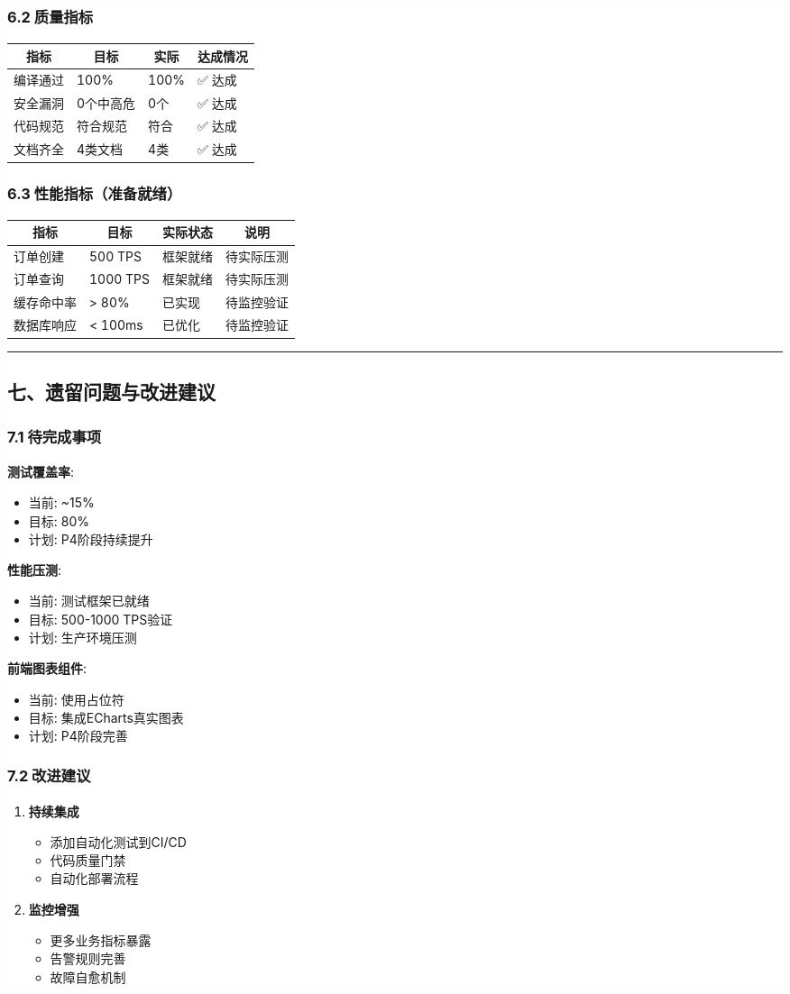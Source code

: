 ### 6.2 质量指标

| 指标 | 目标 | 实际 | 达成情况 |
|-----|------|------|---------|
| 编译通过 | 100% | 100% | ✅ 达成 |
| 安全漏洞 | 0个中高危 | 0个 | ✅ 达成 |
| 代码规范 | 符合规范 | 符合 | ✅ 达成 |
| 文档齐全 | 4类文档 | 4类 | ✅ 达成 |

### 6.3 性能指标（准备就绪）

| 指标 | 目标 | 实际状态 | 说明 |
|-----|------|---------|------|
| 订单创建 | 500 TPS | 框架就绪 | 待实际压测 |
| 订单查询 | 1000 TPS | 框架就绪 | 待实际压测 |
| 缓存命中率 | > 80% | 已实现 | 待监控验证 |
| 数据库响应 | < 100ms | 已优化 | 待监控验证 |

---

## 七、遗留问题与改进建议

### 7.1 待完成事项

**测试覆盖率**:
- 当前: ~15%
- 目标: 80%
- 计划: P4阶段持续提升

**性能压测**:
- 当前: 测试框架已就绪
- 目标: 500-1000 TPS验证
- 计划: 生产环境压测

**前端图表组件**:
- 当前: 使用占位符
- 目标: 集成ECharts真实图表
- 计划: P4阶段完善

### 7.2 改进建议

1. **持续集成**
   - 添加自动化测试到CI/CD
   - 代码质量门禁
   - 自动化部署流程

2. **监控增强**
   - 更多业务指标暴露
   - 告警规则完善
   - 故障自愈机制
